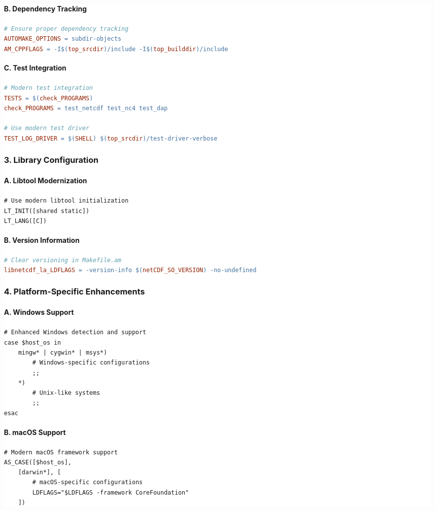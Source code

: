 #### B. Dependency Tracking
```makefile
# Ensure proper dependency tracking
AUTOMAKE_OPTIONS = subdir-objects
AM_CPPFLAGS = -I$(top_srcdir)/include -I$(top_builddir)/include
```

#### C. Test Integration
```makefile
# Modern test integration
TESTS = $(check_PROGRAMS)
check_PROGRAMS = test_netcdf test_nc4 test_dap

# Use modern test driver
TEST_LOG_DRIVER = $(SHELL) $(top_srcdir)/test-driver-verbose
```

### 3. Library Configuration

#### A. Libtool Modernization
```autoconf
# Use modern libtool initialization
LT_INIT([shared static])
LT_LANG([C])
```

#### B. Version Information
```makefile
# Clear versioning in Makefile.am
libnetcdf_la_LDFLAGS = -version-info $(netCDF_SO_VERSION) -no-undefined
```

### 4. Platform-Specific Enhancements

#### A. Windows Support
```autoconf
# Enhanced Windows detection and support
case $host_os in
    mingw* | cygwin* | msys*)
        # Windows-specific configurations
        ;;
    *)
        # Unix-like systems
        ;;
esac
```

#### B. macOS Support
```autoconf
# Modern macOS framework support
AS_CASE([$host_os],
    [darwin*], [
        # macOS-specific configurations
        LDFLAGS="$LDFLAGS -framework CoreFoundation"
    ])
```
